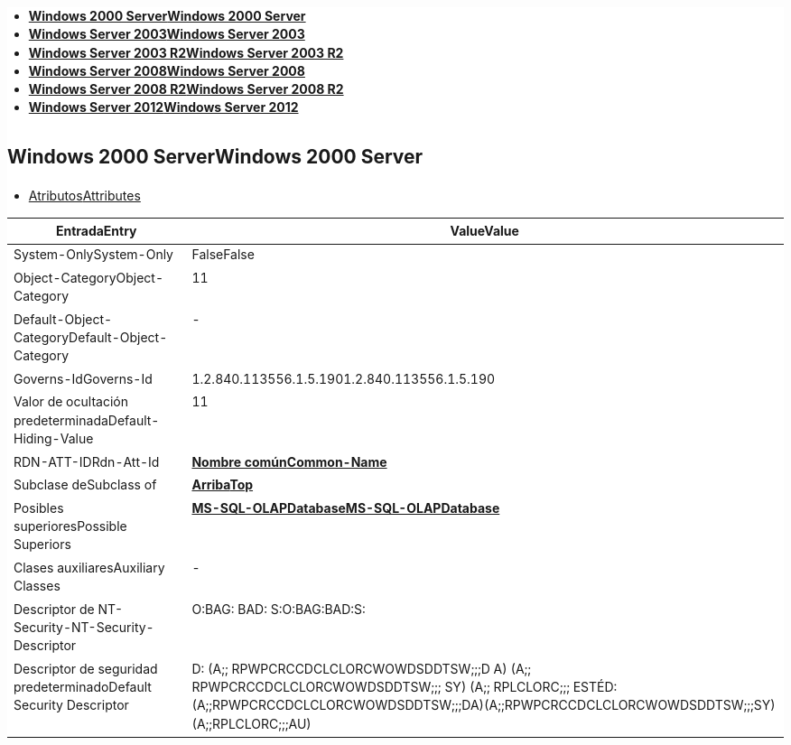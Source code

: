 -   [<span data-ttu-id="0c5bf-120">**Windows 2000 Server**</span><span class="sxs-lookup"><span data-stu-id="0c5bf-120">**Windows 2000 Server**</span></span>](#windows-2000-server)
-   [<span data-ttu-id="0c5bf-121">**Windows Server 2003**</span><span class="sxs-lookup"><span data-stu-id="0c5bf-121">**Windows Server 2003**</span></span>](#windows-server-2003)
-   [<span data-ttu-id="0c5bf-122">**Windows Server 2003 R2**</span><span class="sxs-lookup"><span data-stu-id="0c5bf-122">**Windows Server 2003 R2**</span></span>](#windows-server-2003-r2)
-   [<span data-ttu-id="0c5bf-123">**Windows Server 2008**</span><span class="sxs-lookup"><span data-stu-id="0c5bf-123">**Windows Server 2008**</span></span>](#windows-server-2008)
-   [<span data-ttu-id="0c5bf-124">**Windows Server 2008 R2**</span><span class="sxs-lookup"><span data-stu-id="0c5bf-124">**Windows Server 2008 R2**</span></span>](#windows-server-2008-r2)
-   [<span data-ttu-id="0c5bf-125">**Windows Server 2012**</span><span class="sxs-lookup"><span data-stu-id="0c5bf-125">**Windows Server 2012**</span></span>](#windows-server-2012)

## <a name="windows-2000-server"></a><span data-ttu-id="0c5bf-126">Windows 2000 Server</span><span class="sxs-lookup"><span data-stu-id="0c5bf-126">Windows 2000 Server</span></span>

-   [<span data-ttu-id="0c5bf-127">Atributos</span><span class="sxs-lookup"><span data-stu-id="0c5bf-127">Attributes</span></span>](#windows-2000-server-attributes)



| <span data-ttu-id="0c5bf-128">Entrada</span><span class="sxs-lookup"><span data-stu-id="0c5bf-128">Entry</span></span> | <span data-ttu-id="0c5bf-129">Value</span><span class="sxs-lookup"><span data-stu-id="0c5bf-129">Value</span></span> |
|-----------------------------|----------------------------------------------------------------------------------------------|
| <span data-ttu-id="0c5bf-130">System-Only</span><span class="sxs-lookup"><span data-stu-id="0c5bf-130">System-Only</span></span>                 | <span data-ttu-id="0c5bf-131">False</span><span class="sxs-lookup"><span data-stu-id="0c5bf-131">False</span></span>                                                                                        |
| <span data-ttu-id="0c5bf-132">Object-Category</span><span class="sxs-lookup"><span data-stu-id="0c5bf-132">Object-Category</span></span>             | <span data-ttu-id="0c5bf-133">1</span><span class="sxs-lookup"><span data-stu-id="0c5bf-133">1</span></span>                                                                                            |
| <span data-ttu-id="0c5bf-134">Default-Object-Category</span><span class="sxs-lookup"><span data-stu-id="0c5bf-134">Default-Object-Category</span></span>     | \-                                                                                           |
| <span data-ttu-id="0c5bf-135">Governs-Id</span><span class="sxs-lookup"><span data-stu-id="0c5bf-135">Governs-Id</span></span>                  | <span data-ttu-id="0c5bf-136">1.2.840.113556.1.5.190</span><span class="sxs-lookup"><span data-stu-id="0c5bf-136">1.2.840.113556.1.5.190</span></span>                                                                       |
| <span data-ttu-id="0c5bf-137">Valor de ocultación predeterminada</span><span class="sxs-lookup"><span data-stu-id="0c5bf-137">Default-Hiding-Value</span></span>        | <span data-ttu-id="0c5bf-138">1</span><span class="sxs-lookup"><span data-stu-id="0c5bf-138">1</span></span>                                                                                            |
| <span data-ttu-id="0c5bf-139">RDN-ATT-ID</span><span class="sxs-lookup"><span data-stu-id="0c5bf-139">Rdn-Att-Id</span></span>                  | [<span data-ttu-id="0c5bf-140">**Nombre común**</span><span class="sxs-lookup"><span data-stu-id="0c5bf-140">**Common-Name**</span></span>](a-cn.md)<br/>                                                       |
| <span data-ttu-id="0c5bf-141">Subclase de</span><span class="sxs-lookup"><span data-stu-id="0c5bf-141">Subclass of</span></span>                 | [<span data-ttu-id="0c5bf-142">**Arriba**</span><span class="sxs-lookup"><span data-stu-id="0c5bf-142">**Top**</span></span>](c-top.md)<br/>                                                              |
| <span data-ttu-id="0c5bf-143">Posibles superiores</span><span class="sxs-lookup"><span data-stu-id="0c5bf-143">Possible Superiors</span></span>          | [<span data-ttu-id="0c5bf-144">**MS-SQL-OLAPDatabase**</span><span class="sxs-lookup"><span data-stu-id="0c5bf-144">**MS-SQL-OLAPDatabase**</span></span>](c-ms-sql-olapdatabase.md)                                         |
| <span data-ttu-id="0c5bf-145">Clases auxiliares</span><span class="sxs-lookup"><span data-stu-id="0c5bf-145">Auxiliary Classes</span></span>           | \-                                                                                           |
| <span data-ttu-id="0c5bf-146">Descriptor de NT-Security-</span><span class="sxs-lookup"><span data-stu-id="0c5bf-146">NT-Security-Descriptor</span></span>      | <span data-ttu-id="0c5bf-147">O:BAG: BAD: S:</span><span class="sxs-lookup"><span data-stu-id="0c5bf-147">O:BAG:BAD:S:</span></span>                                                                                 |
| <span data-ttu-id="0c5bf-148">Descriptor de seguridad predeterminado</span><span class="sxs-lookup"><span data-stu-id="0c5bf-148">Default Security Descriptor</span></span> | <span data-ttu-id="0c5bf-149">D: (A;; RPWPCRCCDCLCLORCWOWDSDDTSW;;;D A) (A;; RPWPCRCCDCLCLORCWOWDSDDTSW;;; SY) (A;; RPLCLORC;;; ESTÉ</span><span class="sxs-lookup"><span data-stu-id="0c5bf-149">D:(A;;RPWPCRCCDCLCLORCWOWDSDDTSW;;;DA)(A;;RPWPCRCCDCLCLORCWOWDSDDTSW;;;SY)(A;;RPLCLORC;;;AU)</span></span> |